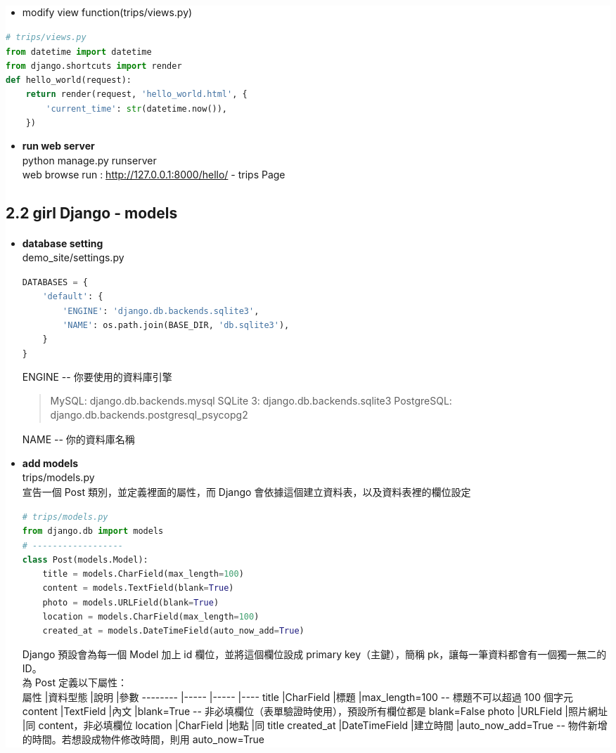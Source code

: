 * modify view function(trips/views.py)  
```python
# trips/views.py
from datetime import datetime
from django.shortcuts import render
def hello_world(request):
    return render(request, 'hello_world.html', {
        'current_time': str(datetime.now()),
    })
```

* **run web server**  
python manage.py runserver  
web browse run : http://127.0.0.1:8000/hello/  - trips Page  

## 2.2 girl Django - models 
* **database setting**  
	demo_site/settings.py  
	```python
	DATABASES = {
	    'default': {
	        'ENGINE': 'django.db.backends.sqlite3',
	        'NAME': os.path.join(BASE_DIR, 'db.sqlite3'),
	    }
	}
	```
	ENGINE -- 你要使用的資料庫引擎  
	> MySQL: django.db.backends.mysql
	  SQLite 3: django.db.backends.sqlite3
	  PostgreSQL: django.db.backends.postgresql_psycopg2  

	NAME -- 你的資料庫名稱

* **add models**  
	trips/models.py  
	宣告一個 Post 類別，並定義裡面的屬性，而 Django 會依據這個建立資料表，以及資料表裡的欄位設定  
	```python
	# trips/models.py
	from django.db import models
	# ------------------
	class Post(models.Model):
	    title = models.CharField(max_length=100)
	    content = models.TextField(blank=True)
	    photo = models.URLField(blank=True)
	    location = models.CharField(max_length=100)
	    created_at = models.DateTimeField(auto_now_add=True)
	```
	Django 預設會為每一個 Model 加上 id 欄位，並將這個欄位設成 primary key（主鍵），簡稱 pk，讓每一筆資料都會有一個獨一無二的 ID。  
	為 Post 定義以下屬性：  
	屬性		|資料型態		|說明		|參數
	--------	|-----			|-----		|----
	title		|CharField		|標題		|max_length=100 -- 標題不可以超過 100 個字元
	content		|TextField		|內文		|blank=True -- 非必填欄位（表單驗證時使用），預設所有欄位都是 blank=False
	photo		|URLField		|照片網址	|同 content，非必填欄位
	location	|CharField		|地點		|同 title
	created_at	|DateTimeField	|建立時間	|auto_now_add=True -- 物件新增的時間。若想設成物件修改時間，則用 auto_now=True
